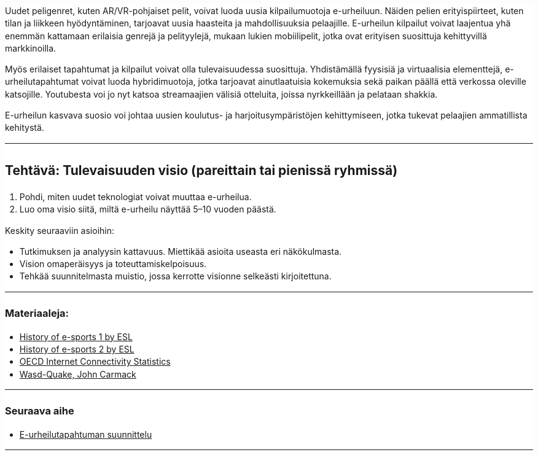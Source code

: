 Uudet peligenret, kuten AR/VR-pohjaiset pelit, voivat luoda uusia kilpailumuotoja e-urheiluun. Näiden pelien erityispiirteet, kuten tilan ja liikkeen hyödyntäminen, tarjoavat uusia haasteita ja mahdollisuuksia pelaajille.
E-urheilun kilpailut voivat laajentua yhä enemmän kattamaan erilaisia genrejä ja pelityylejä, mukaan lukien mobiilipelit, jotka ovat erityisen suosittuja kehittyvillä markkinoilla. 

Myös erilaiset tapahtumat ja kilpailut voivat olla tulevaisuudessa suosittuja. Yhdistämällä fyysisiä ja virtuaalisia elementtejä, e-urheilutapahtumat voivat luoda hybridimuotoja, jotka tarjoavat ainutlaatuisia kokemuksia sekä paikan päällä että verkossa oleville katsojille. Youtubesta voi jo nyt katsoa streamaajien välisiä otteluita, joissa nyrkkeillään ja pelataan shakkia. 

E-urheilun kasvava suosio voi johtaa uusien koulutus- ja harjoitusympäristöjen kehittymiseen, jotka tukevat pelaajien ammatillista kehitystä.

---

## **Tehtävä**: Tulevaisuuden visio (pareittain tai pienissä ryhmissä)

1. Pohdi, miten uudet teknologiat voivat muuttaa e-urheilua.
2. Luo oma visio siitä, miltä e-urheilu näyttää 5–10 vuoden päästä.

Keskity seuraaviin asioihin:

- Tutkimuksen ja analyysin kattavuus. Miettikää asioita useasta eri näkökulmasta.
- Vision omaperäisyys ja toteuttamiskelpoisuus.
- Tehkää suunnitelmasta muistio, jossa kerrotte visionne selkeästi kirjoitettuna.

---

### Materiaaleja:

- [History of e-sports 1 by ESL](https://www.youtube.com/watch?v=D-S65ZUHig8&ab_channel=ESL)
- [History of e-sports 2 by ESL](https://www.youtube.com/watch?v=cKOTolQQ3Lw&ab_channel=ESL)
- [OECD Internet Connectivity Statistics](https://www.oecd.org/digital/ieconomy/48255770.pdf)
- [Wasd-Quake, John Carmack](https://www.youtube.com/watch?v=iIhmeRfmQns&ab_channel=theScoreesports)

---
### Seuraava aihe

- [E-urheilutapahtuman suunnittelu](https://villehamalainen.github.io/e-urheilussa-toimiminen/e-urheilutapahtuman-suunnittelu/)


---



